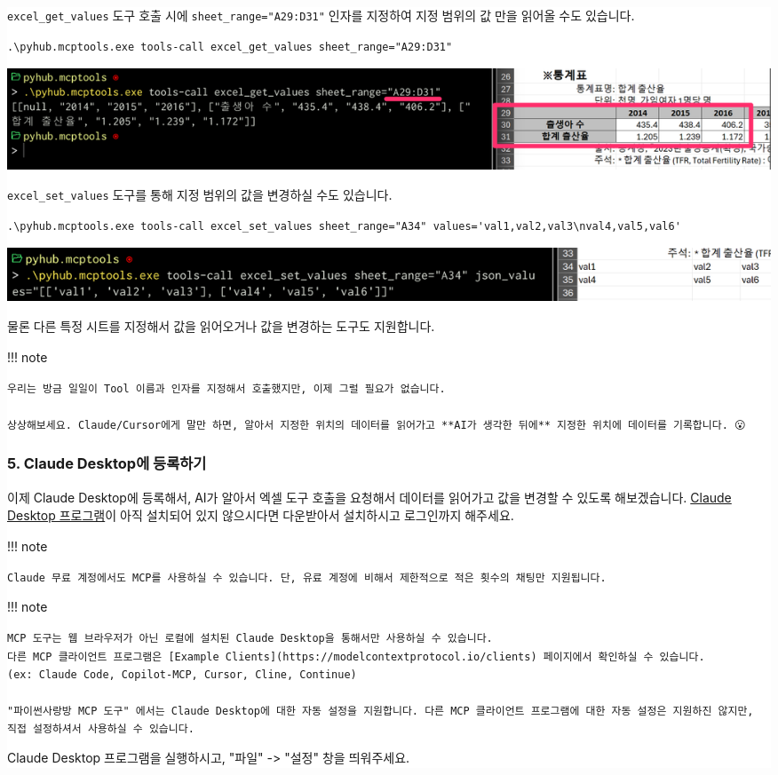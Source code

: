 `excel_get_values` 도구 호출 시에 `sheet_range="A29:D31"` 인자를 지정하여
지정 범위의 값 만을 읽어올 수도 있습니다.

```
.\pyhub.mcptools.exe tools-call excel_get_values sheet_range="A29:D31"
```

![](./assets/09-tools-call-get-values.png)

`excel_set_values` 도구를 통해 지정 범위의 값을 변경하실 수도 있습니다.

``` title="위 영상에서는 JSON 포맷으로 입력했지만, 최신 버전에서는 CSV 포맷만 지원"
.\pyhub.mcptools.exe tools-call excel_set_values sheet_range="A34" values='val1,val2,val3\nval4,val5,val6'
```

![](./assets/10-tools-call-set-values.png)

물론 다른 특정 시트를 지정해서 값을 읽어오거나 값을 변경하는 도구도 지원합니다.

!!! note

    우리는 방금 일일이 Tool 이름과 인자를 지정해서 호출했지만, 이제 그럴 필요가 없습니다.

    상상해보세요. Claude/Cursor에게 말만 하면, 알아서 지정한 위치의 데이터를 읽어가고 **AI가 생각한 뒤에** 지정한 위치에 데이터를 기록합니다. 😮

### 5. Claude Desktop에 등록하기

이제 Claude Desktop에 등록해서, AI가 알아서 엑셀 도구 호출을 요청해서 데이터를 읽어가고 값을 변경할 수 있도록 해보겠습니다.
[Claude Desktop 프로그램](https://claude.ai/download)이 아직 설치되어 있지 않으시다면 다운받아서 설치하시고 로그인까지 해주세요.

!!! note

    Claude 무료 계정에서도 MCP를 사용하실 수 있습니다. 단, 유료 계정에 비해서 제한적으로 적은 횟수의 채팅만 지원됩니다.

!!! note

    MCP 도구는 웹 브라우저가 아닌 로컬에 설치된 Claude Desktop을 통해서만 사용하실 수 있습니다.
    다른 MCP 클라이언트 프로그램은 [Example Clients](https://modelcontextprotocol.io/clients) 페이지에서 확인하실 수 있습니다.
    (ex: Claude Code, Copilot-MCP, Cursor, Cline, Continue)

    "파이썬사랑방 MCP 도구" 에서는 Claude Desktop에 대한 자동 설정을 지원합니다. 다른 MCP 클라이언트 프로그램에 대한 자동 설정은 지원하진 않지만,
    직접 설정하셔서 사용하실 수 있습니다.

Claude Desktop 프로그램을 실행하시고, "파일" -> "설정" 창을 띄워주세요.

